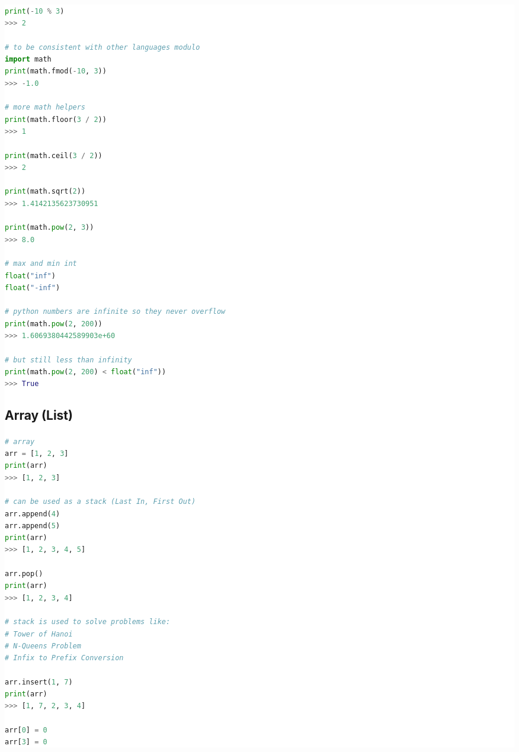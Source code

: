 ```python
print(-10 % 3)
>>> 2

# to be consistent with other languages modulo
import math
print(math.fmod(-10, 3))
>>> -1.0

# more math helpers
print(math.floor(3 / 2))
>>> 1

print(math.ceil(3 / 2))
>>> 2

print(math.sqrt(2))
>>> 1.4142135623730951

print(math.pow(2, 3))
>>> 8.0

# max and min int
float("inf")
float("-inf")

# python numbers are infinite so they never overflow
print(math.pow(2, 200))
>>> 1.6069380442589903e+60

# but still less than infinity
print(math.pow(2, 200) < float("inf"))
>>> True
```

## Array (List)
```python
# array
arr = [1, 2, 3]
print(arr)
>>> [1, 2, 3]

# can be used as a stack (Last In, First Out)
arr.append(4)
arr.append(5)
print(arr)
>>> [1, 2, 3, 4, 5]

arr.pop()
print(arr)
>>> [1, 2, 3, 4]

# stack is used to solve problems like:
# Tower of Hanoi
# N-Queens Problem
# Infix to Prefix Conversion

arr.insert(1, 7)
print(arr)
>>> [1, 7, 2, 3, 4]

arr[0] = 0
arr[3] = 0
```